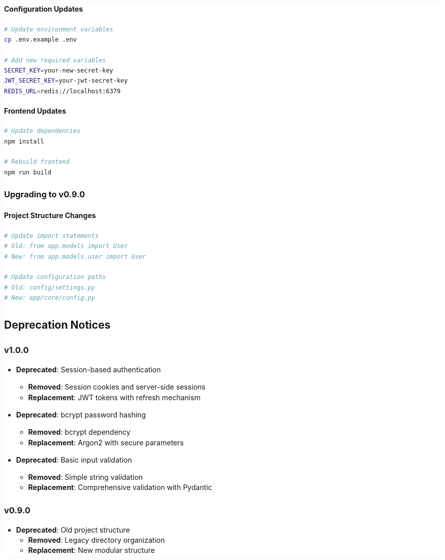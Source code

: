 #### Configuration Updates
```bash
# Update environment variables
cp .env.example .env

# Add new required variables
SECRET_KEY=your-new-secret-key
JWT_SECRET_KEY=your-jwt-secret-key
REDIS_URL=redis://localhost:6379
```

#### Frontend Updates
```bash
# Update dependencies
npm install

# Rebuild frontend
npm run build
```

### Upgrading to v0.9.0

#### Project Structure Changes
```bash
# Update import statements
# Old: from app.models import User
# New: from app.models.user import User

# Update configuration paths
# Old: config/settings.py
# New: app/core/config.py
```

## Deprecation Notices

### v1.0.0
- **Deprecated**: Session-based authentication
  - **Removed**: Session cookies and server-side sessions
  - **Replacement**: JWT tokens with refresh mechanism

- **Deprecated**: bcrypt password hashing
  - **Removed**: bcrypt dependency
  - **Replacement**: Argon2 with secure parameters

- **Deprecated**: Basic input validation
  - **Removed**: Simple string validation
  - **Replacement**: Comprehensive validation with Pydantic

### v0.9.0
- **Deprecated**: Old project structure
  - **Removed**: Legacy directory organization
  - **Replacement**: New modular structure

